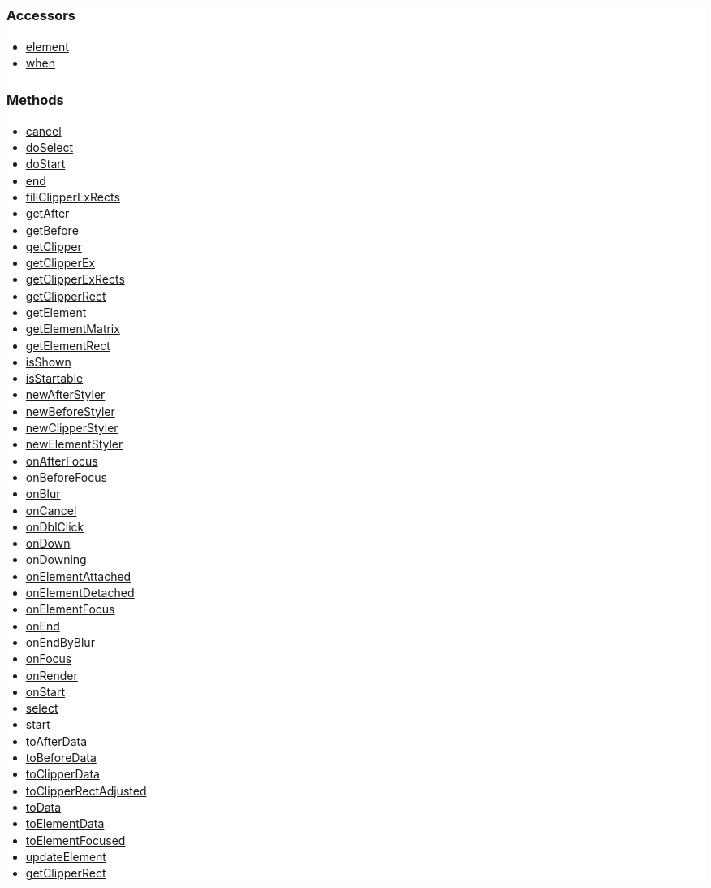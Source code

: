 ### Accessors

- [element](UtilHtmlElement.md#element)
- [when](UtilHtmlElement.md#when)

### Methods

- [cancel](UtilHtmlElement.md#cancel)
- [doSelect](UtilHtmlElement.md#doselect)
- [doStart](UtilHtmlElement.md#dostart)
- [end](UtilHtmlElement.md#end)
- [fillClipperExRects](UtilHtmlElement.md#fillclipperexrects)
- [getAfter](UtilHtmlElement.md#getafter)
- [getBefore](UtilHtmlElement.md#getbefore)
- [getClipper](UtilHtmlElement.md#getclipper)
- [getClipperEx](UtilHtmlElement.md#getclipperex)
- [getClipperExRects](UtilHtmlElement.md#getclipperexrects)
- [getClipperRect](UtilHtmlElement.md#getclipperrect)
- [getElement](UtilHtmlElement.md#getelement)
- [getElementMatrix](UtilHtmlElement.md#getelementmatrix)
- [getElementRect](UtilHtmlElement.md#getelementrect)
- [isShown](UtilHtmlElement.md#isshown)
- [isStartable](UtilHtmlElement.md#isstartable)
- [newAfterStyler](UtilHtmlElement.md#newafterstyler)
- [newBeforeStyler](UtilHtmlElement.md#newbeforestyler)
- [newClipperStyler](UtilHtmlElement.md#newclipperstyler)
- [newElementStyler](UtilHtmlElement.md#newelementstyler)
- [onAfterFocus](UtilHtmlElement.md#onafterfocus)
- [onBeforeFocus](UtilHtmlElement.md#onbeforefocus)
- [onBlur](UtilHtmlElement.md#onblur)
- [onCancel](UtilHtmlElement.md#oncancel)
- [onDblClick](UtilHtmlElement.md#ondblclick)
- [onDown](UtilHtmlElement.md#ondown)
- [onDowning](UtilHtmlElement.md#ondowning)
- [onElementAttached](UtilHtmlElement.md#onelementattached)
- [onElementDetached](UtilHtmlElement.md#onelementdetached)
- [onElementFocus](UtilHtmlElement.md#onelementfocus)
- [onEnd](UtilHtmlElement.md#onend)
- [onEndByBlur](UtilHtmlElement.md#onendbyblur)
- [onFocus](UtilHtmlElement.md#onfocus)
- [onRender](UtilHtmlElement.md#onrender)
- [onStart](UtilHtmlElement.md#onstart)
- [select](UtilHtmlElement.md#select)
- [start](UtilHtmlElement.md#start)
- [toAfterData](UtilHtmlElement.md#toafterdata)
- [toBeforeData](UtilHtmlElement.md#tobeforedata)
- [toClipperData](UtilHtmlElement.md#toclipperdata)
- [toClipperRectAdjusted](UtilHtmlElement.md#toclipperrectadjusted)
- [toData](UtilHtmlElement.md#todata)
- [toElementData](UtilHtmlElement.md#toelementdata)
- [toElementFocused](UtilHtmlElement.md#toelementfocused)
- [updateElement](UtilHtmlElement.md#updateelement)
- [getClipperRect](UtilHtmlElement.md#getclipperrect-1)
